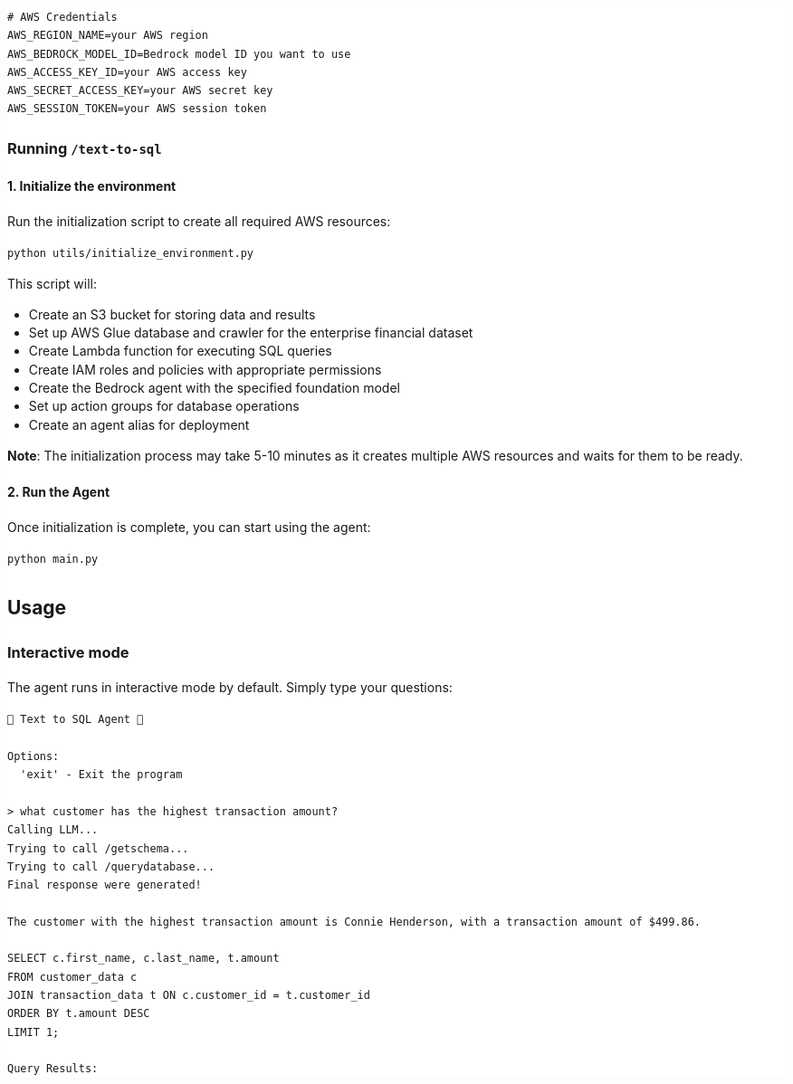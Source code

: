 ```
# AWS Credentials
AWS_REGION_NAME=your AWS region
AWS_BEDROCK_MODEL_ID=Bedrock model ID you want to use
AWS_ACCESS_KEY_ID=your AWS access key
AWS_SECRET_ACCESS_KEY=your AWS secret key
AWS_SESSION_TOKEN=your AWS session token
```

### Running `/text-to-sql`

#### 1. Initialize the environment

   Run the initialization script to create all required AWS resources:

   ```bash
   python utils/initialize_environment.py
   ```

   This script will:
   - Create an S3 bucket for storing data and results
   - Set up AWS Glue database and crawler for the enterprise financial dataset
   - Create Lambda function for executing SQL queries
   - Create IAM roles and policies with appropriate permissions
   - Create the Bedrock agent with the specified foundation model
   - Set up action groups for database operations
   - Create an agent alias for deployment

**Note**: The initialization process may take 5-10 minutes as it creates multiple AWS resources and waits for them to be ready.

#### 2. Run the Agent

   Once initialization is complete, you can start using the agent:

   ```bash
   python main.py
   ```

## Usage

### Interactive mode

The agent runs in interactive mode by default. Simply type your questions:

```
🧠 Text to SQL Agent 🧠

Options:
  'exit' - Exit the program

> what customer has the highest transaction amount?
Calling LLM...
Trying to call /getschema...
Trying to call /querydatabase...
Final response were generated!

The customer with the highest transaction amount is Connie Henderson, with a transaction amount of $499.86.

SELECT c.first_name, c.last_name, t.amount 
FROM customer_data c 
JOIN transaction_data t ON c.customer_id = t.customer_id 
ORDER BY t.amount DESC 
LIMIT 1;

Query Results:
```
